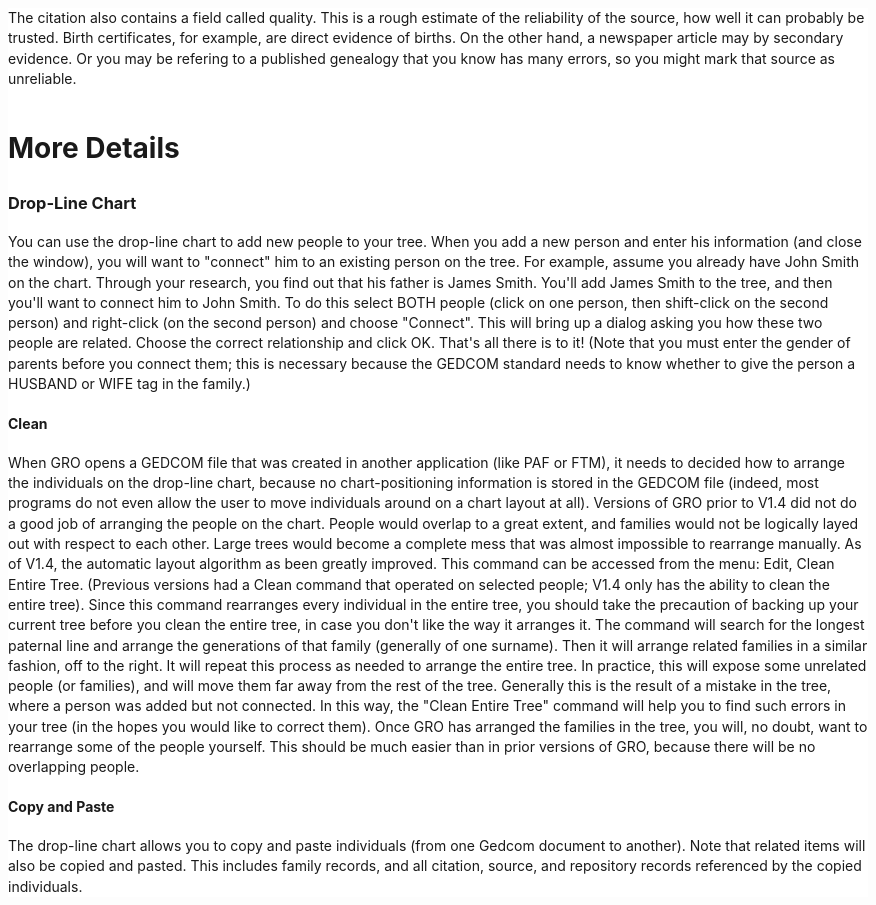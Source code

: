 The citation also contains a field called quality. This is a rough estimate of the reliability of the source, how well it can probably be trusted. Birth certificates, for example, are direct evidence of births. On the other hand, a newspaper article may by secondary evidence. Or you may be refering to a published genealogy that you know has many errors, so you might mark that source as unreliable.







# More Details

### Drop-Line Chart

You can use the drop-line chart to add new people to your tree. When you add a new person and enter his information (and close the window), you will want to "connect" him to an existing person on the tree. For example, assume you already have John Smith on the chart. Through your research, you find out that his father is James Smith. You'll add James Smith to the tree, and then you'll want to connect him to John Smith. To do this select BOTH people (click on one person, then shift-click on the second person) and right-click (on the second person) and choose "Connect". This will bring up a dialog asking you how these two people are related. Choose the correct relationship and click OK. That's all there is to it! (Note that you must enter the gender of parents before you connect them; this is necessary because the GEDCOM standard needs to know whether to give the person a HUSBAND or WIFE tag in the family.)

#### Clean

When GRO opens a GEDCOM file that was created in another application (like PAF or FTM), it needs to decided how to arrange the individuals on the drop-line chart, because no chart-positioning information is stored in the GEDCOM file (indeed, most programs do not even allow the user to move individuals around on a chart layout at all). Versions of GRO prior to V1.4 did not do a good job of arranging the people on the chart. People would overlap to a great extent, and families would not be logically layed out with respect to each other. Large trees would become a complete mess that was almost impossible to rearrange manually. As of V1.4, the automatic layout algorithm as been greatly improved. This command can be accessed from the menu: Edit, Clean Entire Tree. (Previous versions had a Clean command that operated on selected people; V1.4 only has the ability to clean the entire tree). Since this command rearranges every individual in the entire tree, you should take the precaution of backing up your current tree before you clean the entire tree, in case you don't like the way it arranges it. The command will search for the longest paternal line and arrange the generations of that family (generally of one surname). Then it will arrange related families in a similar fashion, off to the right. It will repeat this process as needed to arrange the entire tree. In practice, this will expose some unrelated people (or families), and will move them far away from the rest of the tree. Generally this is the result of a mistake in the tree, where a person was added but not connected. In this way, the "Clean Entire Tree" command will help you to find such errors in your tree (in the hopes you would like to correct them). Once GRO has arranged the families in the tree, you will, no doubt, want to rearrange some of the people yourself. This should be much easier than in prior versions of GRO, because there will be no overlapping people.

#### Copy and Paste

The drop-line chart allows you to copy and paste individuals (from one Gedcom document to another). Note that related items will also be copied and pasted. This includes family records, and all citation, source, and repository records referenced by the copied individuals.
